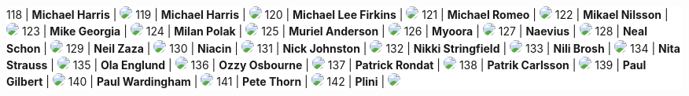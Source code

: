 118 | **Michael Harris** | <a href="https://open.spotify.com/artist/5ofZ15S8lDwRMjkUTqSxGN" target="_blank"><img src="https://i.scdn.co/image/ab67616d00001e02903eca341efac8ecd2a1812c" height="100" width="auto" style="border-radius:50%"></a>
119 | **Michael Harris** | <a href="https://open.spotify.com/artist/2KWxgWEAt6Sw2yoR5M7ANV" target="_blank"><img src="https://i.scdn.co/image/ab67616d00001e02c76cb834da62f4cfcbd698d8" height="100" width="auto" style="border-radius:50%"></a>
120 | **Michael Lee Firkins** | <a href="https://open.spotify.com/artist/7hDSpyE3c2yq9LUeJuY8xC" target="_blank"><img src="https://i.scdn.co/image/ab67616d00001e023b102c16431a52d600c64109" height="100" width="auto" style="border-radius:50%"></a>
121 | **Michael Romeo** | <a href="https://open.spotify.com/artist/1u13Ufesdz3aVSYpL1bFue" target="_blank"><img src="https://i.scdn.co/image/ab67616d00001e027a705472e46737f5d3d63a79" height="100" width="auto" style="border-radius:50%"></a>
122 | **Mikael Nilsson** | <a href="https://open.spotify.com/artist/6QrDYDPw8RShdR8ks5hEfc" target="_blank"><img src="https://i.scdn.co/image/ab67616d00001e02a118cccd1f1836e51addebc7" height="100" width="auto" style="border-radius:50%"></a>
123 | **Mike Georgia** | <a href="https://open.spotify.com/artist/3YXUQLNoosoQ2z0K1R9EDh" target="_blank"><img src="https://i.scdn.co/image/ab67616d00001e02fc7d2684e2e75c25bab0a4aa" height="100" width="auto" style="border-radius:50%"></a>
124 | **Milan Polak** | <a href="https://open.spotify.com/artist/0OYGCGCoSYtGsQIxTqMqfY" target="_blank"><img src="https://i.scdn.co/image/953f174e9e5dccaf7e26922c8922fab51081e3c6" height="100" width="auto" style="border-radius:50%"></a>
125 | **Muriel Anderson** | <a href="https://open.spotify.com/artist/4YzYewhzHdLKLj8xdjaJVC" target="_blank"><img src="https://i.scdn.co/image/ab67616d00001e024798de0103233e4f93222889" height="100" width="auto" style="border-radius:50%"></a>
126 | **Myoora** | <a href="https://open.spotify.com/artist/0PAkMUGmQg2ezxWipLYJNQ" target="_blank"><img src="https://i.scdn.co/image/3eb940d3b8f83ed63c4f09deefd30edc79343c95" height="100" width="auto" style="border-radius:50%"></a>
127 | **Naevius** | <a href="https://open.spotify.com/artist/0e813dnWSXziHon4BtDt0L" target="_blank"><img src="https://i.scdn.co/image/d7960d470997600a03e0b290ef18e31369f5d311" height="100" width="auto" style="border-radius:50%"></a>
128 | **Neal Schon** | <a href="https://open.spotify.com/artist/4YLlWUd8PnnyGVKxqoebs7" target="_blank"><img src="https://i.scdn.co/image/bee0a36cc990eece77efe8056aedfbb3a4ec2465" height="100" width="auto" style="border-radius:50%"></a>
129 | **Neil Zaza** | <a href="https://open.spotify.com/artist/4FzEKhLeEN58Mu7JzUHdHF" target="_blank"><img src="https://i.scdn.co/image/ab67616d00001e0286000bb1f53fb88a5ffd1a33" height="100" width="auto" style="border-radius:50%"></a>
130 | **Niacin** | <a href="https://open.spotify.com/artist/7hQwy8CWLxLlh0pw2tO4YW" target="_blank"><img src="https://i.scdn.co/image/0a0a77a8d6aa02d00c87dbc845e94a8424f693bb" height="100" width="auto" style="border-radius:50%"></a>
131 | **Nick Johnston** | <a href="https://open.spotify.com/artist/3d5yBCe5SBKkJnWvl9GB7r" target="_blank"><img src="https://i.scdn.co/image/bebc9876d07e0c52f419c48dd4c0eebd85162e7f" height="100" width="auto" style="border-radius:50%"></a>
132 | **Nikki Stringfield** | <a href="https://open.spotify.com/artist/3Akc6n4EOh6Zq9ppbtvBDa" target="_blank"><img src="https://i.scdn.co/image/6dfcfd3dc8b298524bad89ff50bed7eea8b87e59" height="100" width="auto" style="border-radius:50%"></a>
133 | **Nili Brosh** | <a href="https://open.spotify.com/artist/0ODUQ3W9ljLNLJELvO5ysk" target="_blank"><img src="https://i.scdn.co/image/ab67616d00001e027e67da7aa3b5612ada06863f" height="100" width="auto" style="border-radius:50%"></a>
134 | **Nita Strauss** | <a href="https://open.spotify.com/artist/73GhYkwfPQzmfJb1cdPqPf" target="_blank"><img src="https://i.scdn.co/image/ee2fd16be3c67061ed9eecd00f65f6e24f204e82" height="100" width="auto" style="border-radius:50%"></a>
135 | **Ola Englund** | <a href="https://open.spotify.com/artist/6ZwGUvmkFjPbaZLLfVWxlW" target="_blank"><img src="https://i.scdn.co/image/d79aebdf328e7d4633abe6619a872a783c2ddb32" height="100" width="auto" style="border-radius:50%"></a>
136 | **Ozzy Osbourne** | <a href="https://open.spotify.com/artist/6ZLTlhejhndI4Rh53vYhrY" target="_blank"><img src="https://i.scdn.co/image/dfb56f7bf34bcac338e8b8e4925c743fc2871b2e" height="100" width="auto" style="border-radius:50%"></a>
137 | **Patrick Rondat** | <a href="https://open.spotify.com/artist/2JQ3TUhyPLXTAJYw5dnKKy" target="_blank"><img src="https://i.scdn.co/image/ab67616d00001e02dc12ae84fe011751a5e7d271" height="100" width="auto" style="border-radius:50%"></a>
138 | **Patrik Carlsson** | <a href="https://open.spotify.com/artist/748ptPnaY1srjcGnDPaMhQ" target="_blank"><img src="https://i.scdn.co/image/ab67616d00001e0258d5468e2df3cb0e3e4cf3d7" height="100" width="auto" style="border-radius:50%"></a>
139 | **Paul Gilbert** | <a href="https://open.spotify.com/artist/19sJfp2FK2evlsw46WVhPG" target="_blank"><img src="https://i.scdn.co/image/3708ab45f522273ca9b2e2b5bd51c712eb86750d" height="100" width="auto" style="border-radius:50%"></a>
140 | **Paul Wardingham** | <a href="https://open.spotify.com/artist/0SZWklwwrJZsLbUVIFUF8M" target="_blank"><img src="https://i.scdn.co/image/a04a3f5ed877ec0e6dff018bba4e4f571c4f25d0" height="100" width="auto" style="border-radius:50%"></a>
141 | **Pete Thorn** | <a href="https://open.spotify.com/artist/2fGIc4JSHwzCB7HIzATFtV" target="_blank"><img src="https://i.scdn.co/image/ab67616d00001e0237517697d8f05b58fa289f50" height="100" width="auto" style="border-radius:50%"></a>
142 | **Plini** | <a href="https://open.spotify.com/artist/3Gs10XJ4S4OEFrMRqZJcic" target="_blank"><img src="https://i.scdn.co/image/e65d808483f7676c4e49348c28fc04a959fb311a" height="100" width="auto" style="border-radius:50%"></a>